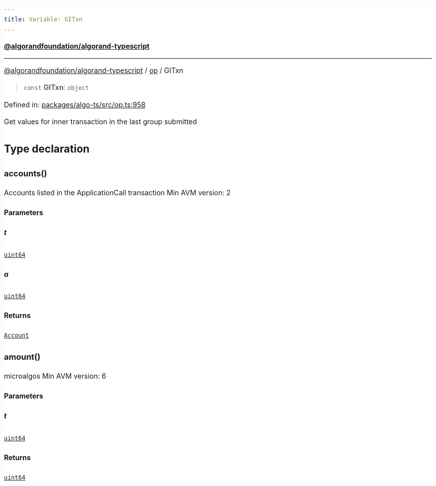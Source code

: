 ```yaml
---
title: Variable: GITxn
---
```


[**@algorandfoundation/algorand-typescript**](../../README)

***

[@algorandfoundation/algorand-typescript](../../README) / [op](../README) / GITxn



> `const` **GITxn**: `object`

Defined in: [packages/algo-ts/src/op.ts:958](https://github.com/algorandfoundation/puya-ts/blob/main/packages/algo-ts/src/op.ts#L958)

Get values for inner transaction in the last group submitted

## Type declaration

### accounts()

Accounts listed in the ApplicationCall transaction
Min AVM version: 2

#### Parameters

##### t

[`uint64`](../../index/type-aliases/uint64)

##### a

[`uint64`](../../index/type-aliases/uint64)

#### Returns

[`Account`](../../index/type-aliases/Account)

### amount()

microalgos
Min AVM version: 6

#### Parameters

##### t

[`uint64`](../../index/type-aliases/uint64)

#### Returns

[`uint64`](../../index/type-aliases/uint64)
